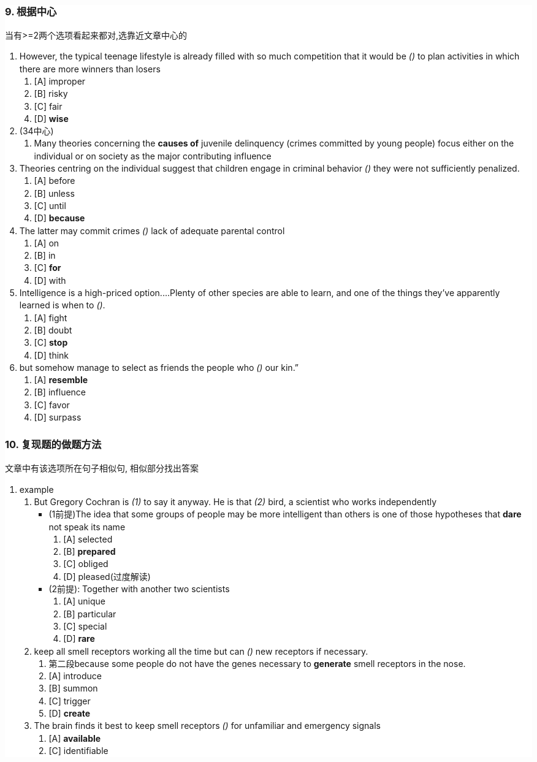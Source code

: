 ### 9. 根据中心

当有>=2两个选项看起来都对,选靠近文章中心的

1. However, the typical teenage lifestyle is already filled with so much competition that it would be _()_ to plan activities in which there are more winners than losers
   1. [A] improper
   2. [B] risky
   3. [C] fair
   4. [D] **wise**
2. (34中心)
   1. Many theories concerning the **causes of** juvenile delinquency (crimes committed by young people) focus either on the individual or on society as the major contributing influence
3. Theories centring on the individual suggest that children engage in criminal behavior _()_ they were not sufficiently penalized.
   1. [A] before
   2. [B] unless
   3. [C] until
   4. [D] **because**
4. The latter may commit crimes _()_ lack of adequate parental control
   1. [A] on
   2. [B] in
   3. [C] **for**
   4. [D] with
5. Intelligence is a high-priced option....Plenty of other species are able to learn, and one of the things they’ve apparently learned is when to _()_.
   1. [A] fight
   2. [B] doubt
   3. [C] **stop**
   4. [D] think
6. but somehow manage to select as friends the people who _()_ our kin.”
   1. [A] **resemble**
   2. [B] influence
   3. [C] favor
   4. [D] surpass

### 10. 复现题的做题方法

文章中有该选项所在句子相似句, 相似部分找出答案

1. example
   1. But Gregory Cochran is _(1)_ to say it anyway. He is that _(2)_ bird,  a scientist  who works independently
      - (1前提)The idea that some groups of people may be more intelligent than others is one of those hypotheses that **dare** not speak its name
        1. [A] selected
        2. [B] **prepared**
        3. [C] obliged
        4. [D] pleased(过度解读)
      - (2前提): Together with another two scientists
        1. [A] unique
        2. [B] particular
        3. [C] special
        4. [D] **rare**
   2. keep all smell receptors working all the time but can _()_ new receptors if necessary.
      1. 第二段because some people do  not have  the  genes  necessary  to **generate** smell receptors in the nose.
      2. [A] introduce
      3. [B] summon
      4. [C] trigger
      5. [D] **create**
   3. The brain finds it best to keep smell receptors _()_ for unfamiliar and emergency signals
      1. [A] **available**
      2. [C] identifiable